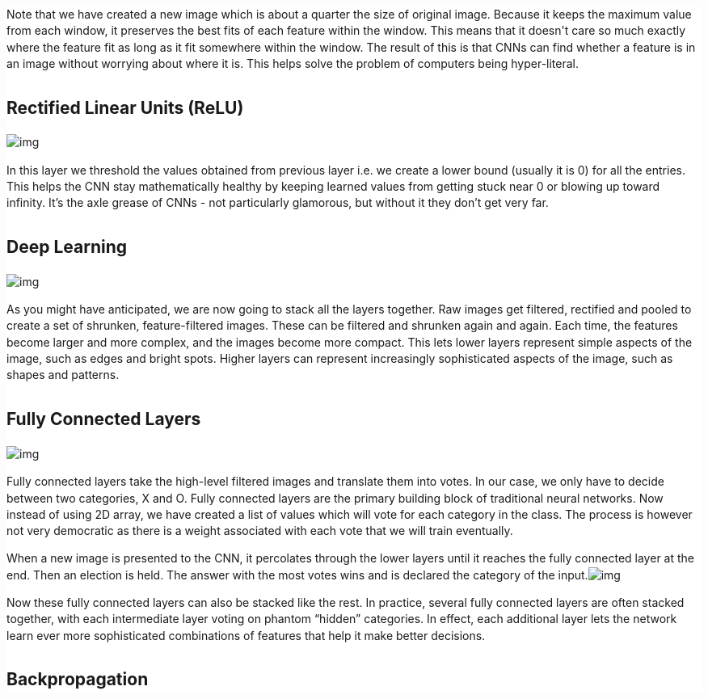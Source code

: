 Note that we have created a new image which is about a quarter the size of original image.  Because it keeps the maximum value from each window, it preserves the best fits of each feature within the window. This means that it doesn't care so much exactly where the feature fit as long as it fit somewhere within the window. The result of this is that CNNs can find whether a feature is in an image without worrying about where it is. This helps solve the problem of computers being hyper-literal.



## Rectified Linear Units (ReLU)

![img](http://brohrer.github.io/images/cnn10.png)

In this layer we threshold the values obtained from previous layer i.e. we create a lower bound (usually it is 0) for all the entries. This helps the CNN stay mathematically healthy by keeping learned values from getting stuck near 0 or blowing up toward infinity. It’s the axle grease of CNNs - not particularly glamorous, but without it they don’t get very far.



## Deep Learning 

![img](http://brohrer.github.io/images/cnn12.png)

As you might have anticipated, we are now going to stack all the layers together. Raw images get filtered, rectified and pooled to create a set of shrunken, feature-filtered images. These can be filtered and shrunken again and again. Each time, the features become larger and more complex, and the images become more compact. This lets lower layers represent simple aspects of the image, such as edges and bright spots. Higher layers can represent increasingly sophisticated aspects of the image, such as shapes and patterns.



## Fully Connected Layers

![img](http://brohrer.github.io/images/cnn13.png)

Fully connected layers take the high-level filtered images and translate them into votes. In our case, we only have to decide between two categories, X and O. Fully connected layers are the primary building block of traditional neural networks. Now instead of using 2D array, we have created a list of values which will vote for each category in the class. The process is however not very democratic as there is a weight associated with each vote that we will train eventually. 

When a new image is presented to the CNN, it percolates through the lower layers until it reaches the fully connected layer at the end. Then an election is held. The answer with the most votes wins and is declared the category of the input.![img](http://brohrer.github.io/images/cnn14.png)

Now these fully connected layers can also be stacked like the rest. In practice, several fully connected layers are often stacked together, with each intermediate layer voting on phantom “hidden” categories. In effect, each additional layer lets the network learn ever more sophisticated combinations of features that help it make better decisions.



## Backpropagation
